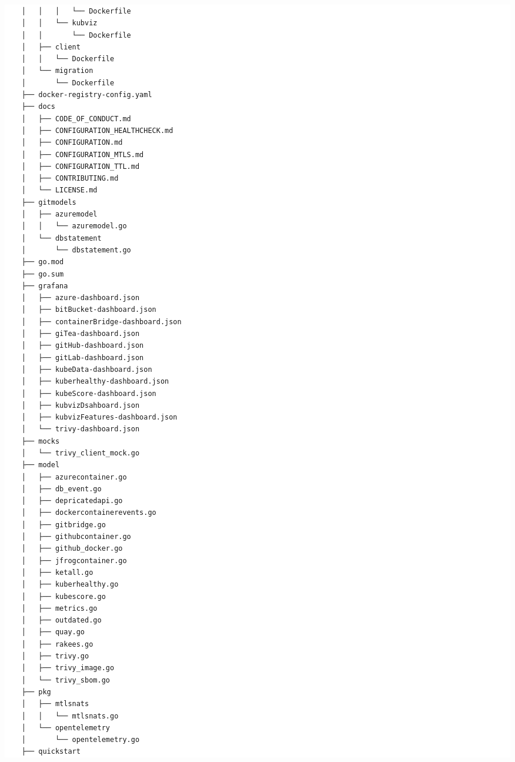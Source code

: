 ```
    │   │   │   └── Dockerfile
    │   │   └── kubviz
    │   │       └── Dockerfile
    │   ├── client
    │   │   └── Dockerfile
    │   └── migration
    │       └── Dockerfile
    ├── docker-registry-config.yaml
    ├── docs
    │   ├── CODE_OF_CONDUCT.md
    │   ├── CONFIGURATION_HEALTHCHECK.md
    │   ├── CONFIGURATION.md
    │   ├── CONFIGURATION_MTLS.md
    │   ├── CONFIGURATION_TTL.md
    │   ├── CONTRIBUTING.md
    │   └── LICENSE.md
    ├── gitmodels
    │   ├── azuremodel
    │   │   └── azuremodel.go
    │   └── dbstatement
    │       └── dbstatement.go
    ├── go.mod
    ├── go.sum
    ├── grafana
    │   ├── azure-dashboard.json
    │   ├── bitBucket-dashboard.json
    │   ├── containerBridge-dashboard.json
    │   ├── giTea-dashboard.json
    │   ├── gitHub-dashboard.json
    │   ├── gitLab-dashboard.json
    │   ├── kubeData-dashboard.json
    │   ├── kuberhealthy-dashboard.json
    │   ├── kubeScore-dashboard.json
    │   ├── kubvizDsahboard.json
    │   ├── kubvizFeatures-dashboard.json
    │   └── trivy-dashboard.json
    ├── mocks
    │   └── trivy_client_mock.go
    ├── model
    │   ├── azurecontainer.go
    │   ├── db_event.go
    │   ├── depricatedapi.go
    │   ├── dockercontainerevents.go
    │   ├── gitbridge.go
    │   ├── githubcontainer.go
    │   ├── github_docker.go
    │   ├── jfrogcontainer.go
    │   ├── ketall.go
    │   ├── kuberhealthy.go
    │   ├── kubescore.go
    │   ├── metrics.go
    │   ├── outdated.go
    │   ├── quay.go
    │   ├── rakees.go
    │   ├── trivy.go
    │   ├── trivy_image.go
    │   └── trivy_sbom.go
    ├── pkg
    │   ├── mtlsnats
    │   │   └── mtlsnats.go
    │   └── opentelemetry
    │       └── opentelemetry.go
    ├── quickstart
```